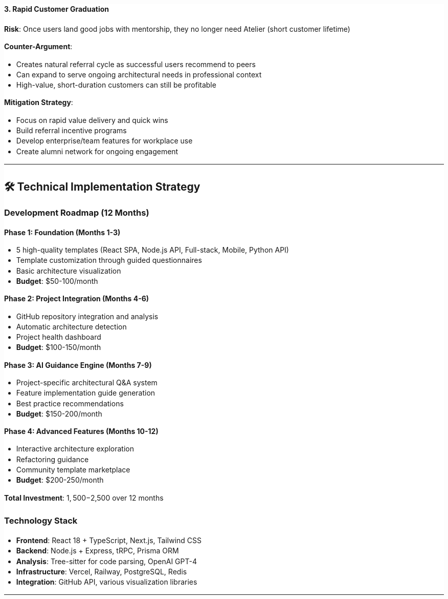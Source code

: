 #### 3. **Rapid Customer Graduation**
**Risk**: Once users land good jobs with mentorship, they no longer need Atelier (short customer lifetime)

**Counter-Argument**:
- Creates natural referral cycle as successful users recommend to peers
- Can expand to serve ongoing architectural needs in professional context
- High-value, short-duration customers can still be profitable

**Mitigation Strategy**:
- Focus on rapid value delivery and quick wins
- Build referral incentive programs
- Develop enterprise/team features for workplace use
- Create alumni network for ongoing engagement

---

## 🛠️ Technical Implementation Strategy

### Development Roadmap (12 Months)

**Phase 1: Foundation (Months 1-3)**
- 5 high-quality templates (React SPA, Node.js API, Full-stack, Mobile, Python API)
- Template customization through guided questionnaires
- Basic architecture visualization
- **Budget**: $50-100/month

**Phase 2: Project Integration (Months 4-6)**
- GitHub repository integration and analysis
- Automatic architecture detection
- Project health dashboard
- **Budget**: $100-150/month

**Phase 3: AI Guidance Engine (Months 7-9)**
- Project-specific architectural Q&A system
- Feature implementation guide generation
- Best practice recommendations
- **Budget**: $150-200/month

**Phase 4: Advanced Features (Months 10-12)**
- Interactive architecture exploration
- Refactoring guidance
- Community template marketplace
- **Budget**: $200-250/month

**Total Investment**: $1,500-$2,500 over 12 months

### Technology Stack
- **Frontend**: React 18 + TypeScript, Next.js, Tailwind CSS
- **Backend**: Node.js + Express, tRPC, Prisma ORM
- **Analysis**: Tree-sitter for code parsing, OpenAI GPT-4
- **Infrastructure**: Vercel, Railway, PostgreSQL, Redis
- **Integration**: GitHub API, various visualization libraries

---